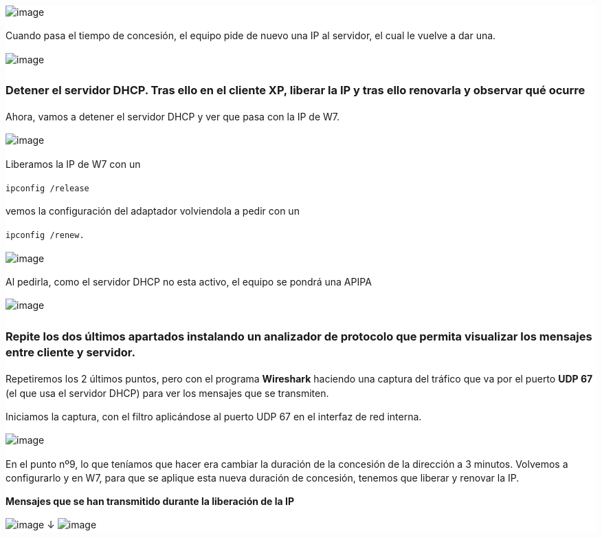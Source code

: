 <img width="445" height="77" alt="image" src="https://github.com/user-attachments/assets/5b7845b6-7e2d-498a-95aa-546e9ce321f8" />

Cuando pasa el tiempo de concesión, el equipo pide de nuevo una IP al servidor, el cual le vuelve a dar una. 

<img width="432" height="70" alt="image" src="https://github.com/user-attachments/assets/4621c963-58a5-4bcb-a552-1233c8cab276" />

### Detener el servidor DHCP. Tras ello en el cliente XP, liberar la IP y tras ello renovarla y observar qué ocurre

Ahora, vamos a detener el servidor DHCP y ver que pasa con la IP de W7. 

<img width="294" height="77" alt="image" src="https://github.com/user-attachments/assets/cebf7802-8403-4cda-aee6-0109065fe939" />

Liberamos la IP de W7 con un 

```BASH
ipconfig /release
```
vemos la configuración del adaptador volviendola a pedir con un 

```bash
ipconfig /renew.
```

<img width="658" height="248" alt="image" src="https://github.com/user-attachments/assets/d7e0fc47-3f8a-4c26-b4a0-5f00b2f7eaef" />

Al pedirla, como el servidor DHCP no esta activo, el equipo se pondrá una APIPA

<img width="631" height="176" alt="image" src="https://github.com/user-attachments/assets/eb848f1e-556a-42c7-ade2-15aed5c7a60f" />

### Repite los dos últimos apartados instalando un analizador de protocolo que permita visualizar los mensajes entre cliente y servidor.  

Repetiremos los 2 últimos puntos, pero con el programa **Wireshark** haciendo una captura del tráfico que va por el puerto **UDP 67** (el que usa el servidor DHCP) para ver los mensajes que se transmiten. 

Iniciamos la captura, con el filtro aplicándose al puerto UDP 67 en el interfaz de red interna.

<img width="251" height="175" alt="image" src="https://github.com/user-attachments/assets/82a43a7c-c4c9-4519-b053-941c80c6e7fb" />

En el punto nº9, lo que teníamos que hacer era cambiar la duración de la concesión de la dirección a 3 minutos. 
Volvemos a configurarlo y en W7, para que se aplique esta nueva duración de concesión, tenemos que liberar y renovar la IP.


**Mensajes que se han transmitido durante la liberación de la IP**

<img width="384" height="30" alt="image" src="https://github.com/user-attachments/assets/f6b98af5-8789-4876-a690-e63d3e69ce9f" />
↓

<img width="667" height="70" alt="image" src="https://github.com/user-attachments/assets/a684bfd5-29ac-40b3-b612-a073a3828834" />

